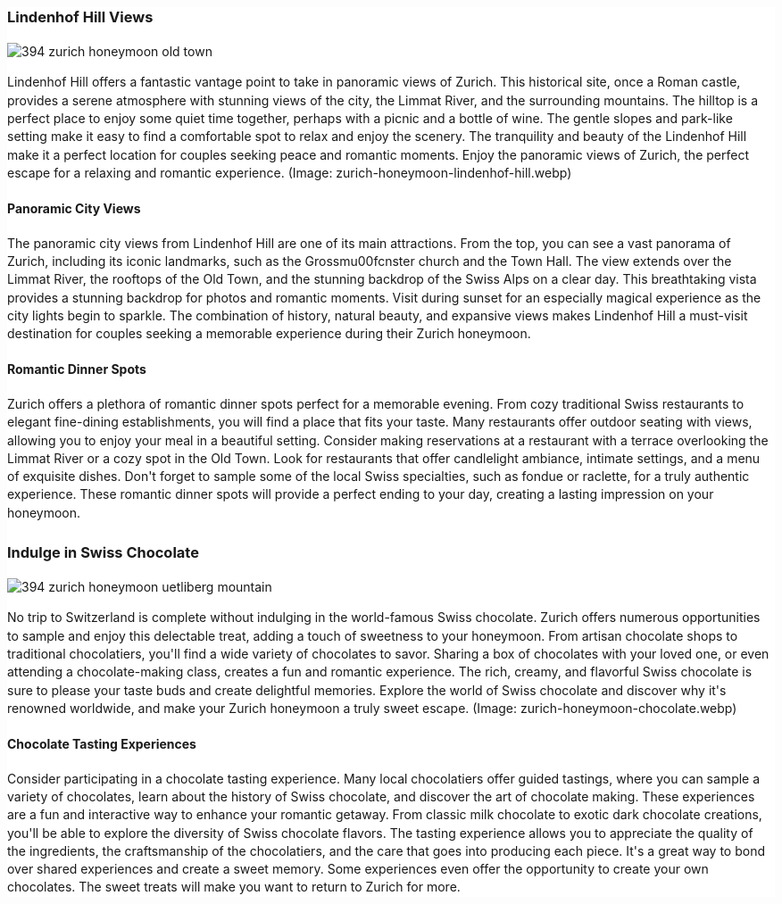### Lindenhof Hill Views

![394 zurich honeymoon old town](/img/394-zurich-honeymoon-old-town.webp)

Lindenhof Hill offers a fantastic vantage point to take in panoramic views of Zurich. This historical site, once a Roman castle, provides a serene atmosphere with stunning views of the city, the Limmat River, and the surrounding mountains. The hilltop is a perfect place to enjoy some quiet time together, perhaps with a picnic and a bottle of wine. The gentle slopes and park-like setting make it easy to find a comfortable spot to relax and enjoy the scenery. The tranquility and beauty of the Lindenhof Hill make it a perfect location for couples seeking peace and romantic moments. Enjoy the panoramic views of Zurich, the perfect escape for a relaxing and romantic experience. (Image: zurich-honeymoon-lindenhof-hill.webp)

#### Panoramic City Views

The panoramic city views from Lindenhof Hill are one of its main attractions. From the top, you can see a vast panorama of Zurich, including its iconic landmarks, such as the Grossmu00fcnster church and the Town Hall. The view extends over the Limmat River, the rooftops of the Old Town, and the stunning backdrop of the Swiss Alps on a clear day. This breathtaking vista provides a stunning backdrop for photos and romantic moments. Visit during sunset for an especially magical experience as the city lights begin to sparkle. The combination of history, natural beauty, and expansive views makes Lindenhof Hill a must-visit destination for couples seeking a memorable experience during their Zurich honeymoon.

#### Romantic Dinner Spots

Zurich offers a plethora of romantic dinner spots perfect for a memorable evening. From cozy traditional Swiss restaurants to elegant fine-dining establishments, you will find a place that fits your taste. Many restaurants offer outdoor seating with views, allowing you to enjoy your meal in a beautiful setting. Consider making reservations at a restaurant with a terrace overlooking the Limmat River or a cozy spot in the Old Town. Look for restaurants that offer candlelight ambiance, intimate settings, and a menu of exquisite dishes. Don't forget to sample some of the local Swiss specialties, such as fondue or raclette, for a truly authentic experience. These romantic dinner spots will provide a perfect ending to your day, creating a lasting impression on your honeymoon.

### Indulge in Swiss Chocolate

![394 zurich honeymoon uetliberg mountain](/img/394-zurich-honeymoon-uetliberg-mountain.webp)

No trip to Switzerland is complete without indulging in the world-famous Swiss chocolate. Zurich offers numerous opportunities to sample and enjoy this delectable treat, adding a touch of sweetness to your honeymoon. From artisan chocolate shops to traditional chocolatiers, you'll find a wide variety of chocolates to savor. Sharing a box of chocolates with your loved one, or even attending a chocolate-making class, creates a fun and romantic experience. The rich, creamy, and flavorful Swiss chocolate is sure to please your taste buds and create delightful memories. Explore the world of Swiss chocolate and discover why it's renowned worldwide, and make your Zurich honeymoon a truly sweet escape. (Image: zurich-honeymoon-chocolate.webp)

#### Chocolate Tasting Experiences

Consider participating in a chocolate tasting experience. Many local chocolatiers offer guided tastings, where you can sample a variety of chocolates, learn about the history of Swiss chocolate, and discover the art of chocolate making. These experiences are a fun and interactive way to enhance your romantic getaway. From classic milk chocolate to exotic dark chocolate creations, you'll be able to explore the diversity of Swiss chocolate flavors. The tasting experience allows you to appreciate the quality of the ingredients, the craftsmanship of the chocolatiers, and the care that goes into producing each piece. It's a great way to bond over shared experiences and create a sweet memory. Some experiences even offer the opportunity to create your own chocolates. The sweet treats will make you want to return to Zurich for more.
